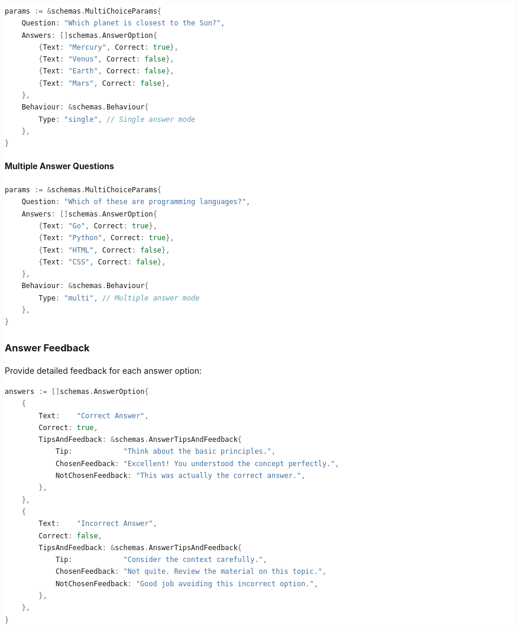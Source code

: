 ```go
params := &schemas.MultiChoiceParams{
    Question: "Which planet is closest to the Sun?",
    Answers: []schemas.AnswerOption{
        {Text: "Mercury", Correct: true},
        {Text: "Venus", Correct: false},
        {Text: "Earth", Correct: false},
        {Text: "Mars", Correct: false},
    },
    Behaviour: &schemas.Behaviour{
        Type: "single", // Single answer mode
    },
}
```

#### Multiple Answer Questions

```go
params := &schemas.MultiChoiceParams{
    Question: "Which of these are programming languages?",
    Answers: []schemas.AnswerOption{
        {Text: "Go", Correct: true},
        {Text: "Python", Correct: true},
        {Text: "HTML", Correct: false},
        {Text: "CSS", Correct: false},
    },
    Behaviour: &schemas.Behaviour{
        Type: "multi", // Multiple answer mode
    },
}
```

### Answer Feedback

Provide detailed feedback for each answer option:

```go
answers := []schemas.AnswerOption{
    {
        Text:    "Correct Answer",
        Correct: true,
        TipsAndFeedback: &schemas.AnswerTipsAndFeedback{
            Tip:            "Think about the basic principles.",
            ChosenFeedback: "Excellent! You understood the concept perfectly.",
            NotChosenFeedback: "This was actually the correct answer.",
        },
    },
    {
        Text:    "Incorrect Answer",
        Correct: false,
        TipsAndFeedback: &schemas.AnswerTipsAndFeedback{
            Tip:            "Consider the context carefully.",
            ChosenFeedback: "Not quite. Review the material on this topic.",
            NotChosenFeedback: "Good job avoiding this incorrect option.",
        },
    },
}
```
